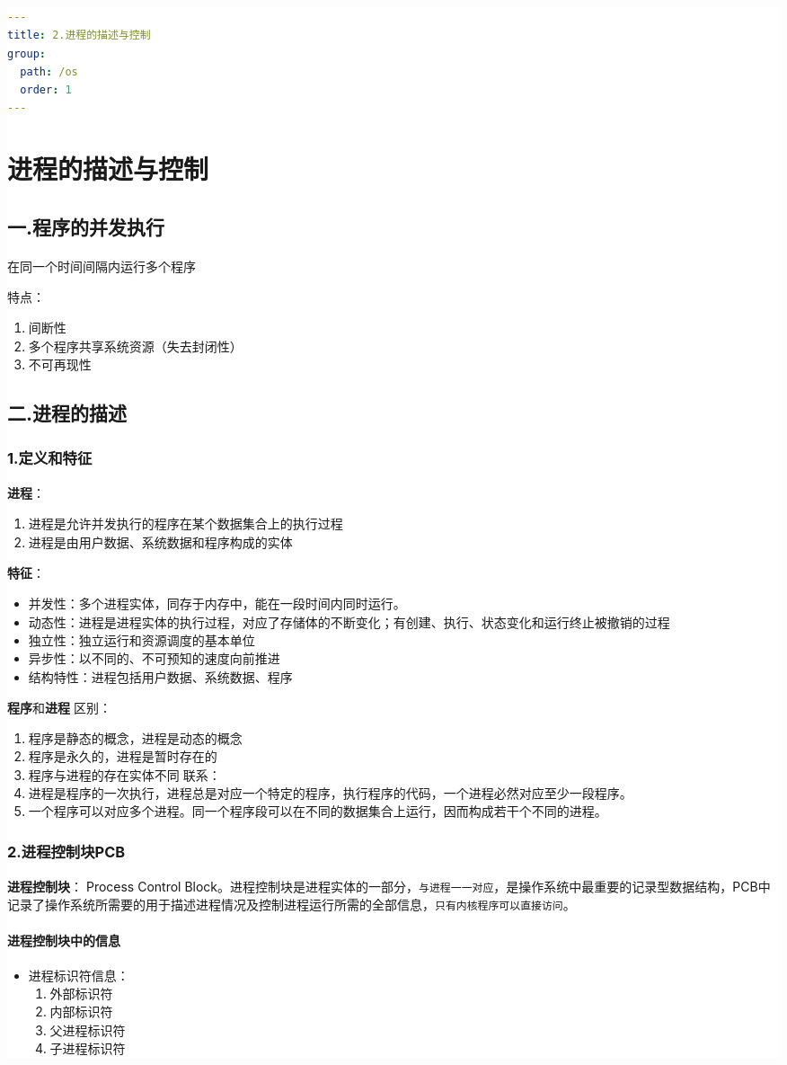 ```yaml
---
title: 2.进程的描述与控制
group:
  path: /os
  order: 1
---
```


# 进程的描述与控制

## 一.程序的并发执行
在同一个时间间隔内运行多个程序

特点：
1. 间断性
2. 多个程序共享系统资源（失去封闭性）
3. 不可再现性

## 二.进程的描述
### 1.定义和特征

**进程**：
1. 进程是允许并发执行的程序在某个数据集合上的执行过程
2. 进程是由用户数据、系统数据和程序构成的实体

**特征**：
* 并发性：多个进程实体，同存于内存中，能在一段时间内同时运行。
* 动态性：进程是进程实体的执行过程，对应了存储体的不断变化；有创建、执行、状态变化和运行终止被撤销的过程
* 独立性：独立运行和资源调度的基本单位
* 异步性：以不同的、不可预知的速度向前推进
* 结构特性：进程包括用户数据、系统数据、程序

**程序**和**进程**
区别：
1. 程序是静态的概念，进程是动态的概念
2. 程序是永久的，进程是暂时存在的
3. 程序与进程的存在实体不同
联系：
1. 进程是程序的一次执行，进程总是对应一个特定的程序，执行程序的代码，一个进程必然对应至少一段程序。
2. 一个程序可以对应多个进程。同一个程序段可以在不同的数据集合上运行，因而构成若干个不同的进程。

### 2.进程控制块PCB
**进程控制块**： Process Control Block。进程控制块是进程实体的一部分，`与进程一一对应`，是操作系统中最重要的记录型数据结构，PCB中记录了操作系统所需要的用于描述进程情况及控制进程运行所需的全部信息，`只有内核程序可以直接访问`。
#### 进程控制块中的信息
* 进程标识符信息：
  1. 外部标识符
  2. 内部标识符
  3. 父进程标识符
  4. 子进程标识符
